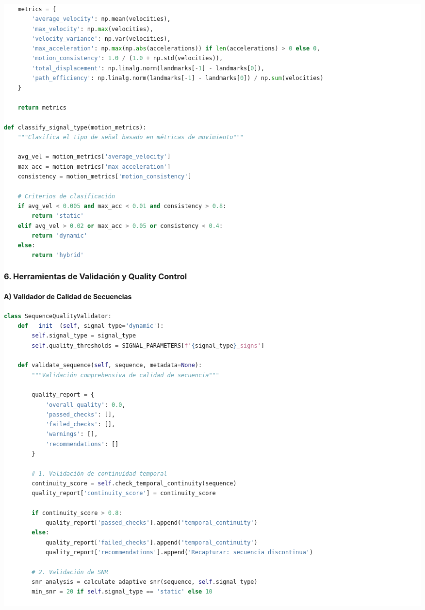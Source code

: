 ```python
    metrics = {
        'average_velocity': np.mean(velocities),
        'max_velocity': np.max(velocities),
        'velocity_variance': np.var(velocities),
        'max_acceleration': np.max(np.abs(accelerations)) if len(accelerations) > 0 else 0,
        'motion_consistency': 1.0 / (1.0 + np.std(velocities)),
        'total_displacement': np.linalg.norm(landmarks[-1] - landmarks[0]),
        'path_efficiency': np.linalg.norm(landmarks[-1] - landmarks[0]) / np.sum(velocities)
    }
    
    return metrics

def classify_signal_type(motion_metrics):
    """Clasifica el tipo de señal basado en métricas de movimiento"""
    
    avg_vel = motion_metrics['average_velocity']
    max_acc = motion_metrics['max_acceleration']
    consistency = motion_metrics['motion_consistency']
    
    # Criterios de clasificación
    if avg_vel < 0.005 and max_acc < 0.01 and consistency > 0.8:
        return 'static'
    elif avg_vel > 0.02 or max_acc > 0.05 or consistency < 0.4:
        return 'dynamic'
    else:
        return 'hybrid'
```

### 6. **Herramientas de Validación y Quality Control**

#### A) **Validador de Calidad de Secuencias**

```python
class SequenceQualityValidator:
    def __init__(self, signal_type='dynamic'):
        self.signal_type = signal_type
        self.quality_thresholds = SIGNAL_PARAMETERS[f'{signal_type}_signs']
        
    def validate_sequence(self, sequence, metadata=None):
        """Validación comprehensiva de calidad de secuencia"""
        
        quality_report = {
            'overall_quality': 0.0,
            'passed_checks': [],
            'failed_checks': [],
            'warnings': [],
            'recommendations': []
        }
        
        # 1. Validación de continuidad temporal
        continuity_score = self.check_temporal_continuity(sequence)
        quality_report['continuity_score'] = continuity_score
        
        if continuity_score > 0.8:
            quality_report['passed_checks'].append('temporal_continuity')
        else:
            quality_report['failed_checks'].append('temporal_continuity')
            quality_report['recommendations'].append('Recapturar: secuencia discontinua')
        
        # 2. Validación de SNR
        snr_analysis = calculate_adaptive_snr(sequence, self.signal_type)
        min_snr = 20 if self.signal_type == 'static' else 10
        
```